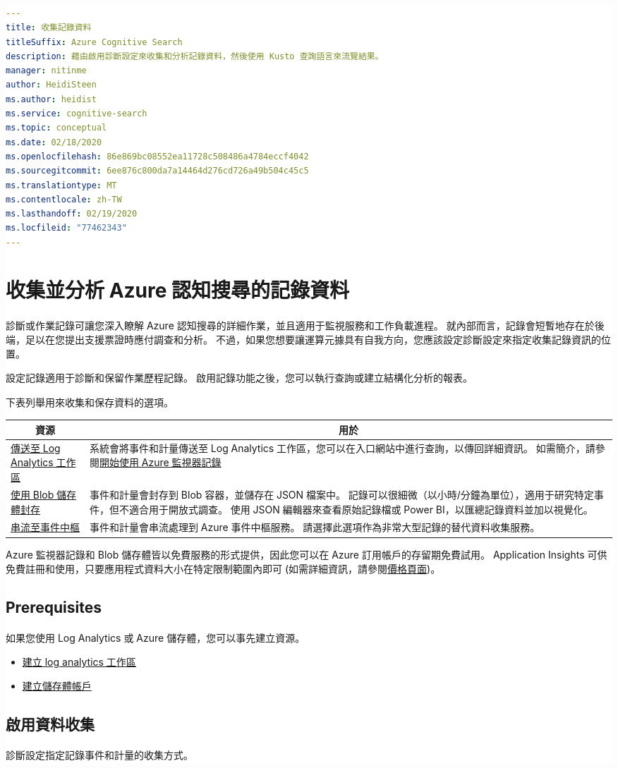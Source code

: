 ```yaml
---
title: 收集記錄資料
titleSuffix: Azure Cognitive Search
description: 藉由啟用診斷設定來收集和分析記錄資料，然後使用 Kusto 查詢語言來流覽結果。
manager: nitinme
author: HeidiSteen
ms.author: heidist
ms.service: cognitive-search
ms.topic: conceptual
ms.date: 02/18/2020
ms.openlocfilehash: 86e869bc08552ea11728c508486a4784eccf4042
ms.sourcegitcommit: 6ee876c800da7a14464d276cd726a49b504c45c5
ms.translationtype: MT
ms.contentlocale: zh-TW
ms.lasthandoff: 02/19/2020
ms.locfileid: "77462343"
---
```

# <a name="collect-and-analyze-log-data-for-azure-cognitive-search"></a>收集並分析 Azure 認知搜尋的記錄資料

診斷或作業記錄可讓您深入瞭解 Azure 認知搜尋的詳細作業，並且適用于監視服務和工作負載進程。 就內部而言，記錄會短暫地存在於後端，足以在您提出支援票證時應付調查和分析。 不過，如果您想要讓運算元據具有自我方向，您應該設定診斷設定來指定收集記錄資訊的位置。

設定記錄適用于診斷和保留作業歷程記錄。 啟用記錄功能之後，您可以執行查詢或建立結構化分析的報表。

下表列舉用來收集和保存資料的選項。

| 資源 | 用於 |
|----------|----------|
| [傳送至 Log Analytics 工作區](https://docs.microsoft.com/azure/azure-monitor/learn/tutorial-resource-logs) | 系統會將事件和計量傳送至 Log Analytics 工作區，您可以在入口網站中進行查詢，以傳回詳細資訊。 如需簡介，請參閱[開始使用 Azure 監視器記錄](https://docs.microsoft.com/azure/azure-monitor/learn/tutorial-viewdata) |
| [使用 Blob 儲存體封存](https://docs.microsoft.com/azure/storage/blobs/storage-blobs-overview) | 事件和計量會封存到 Blob 容器，並儲存在 JSON 檔案中。 記錄可以很細微（以小時/分鐘為單位），適用于研究特定事件，但不適合用于開放式調查。 使用 JSON 編輯器來查看原始記錄檔或 Power BI，以匯總記錄資料並加以視覺化。|
| [串流至事件中樞](https://docs.microsoft.com/azure/event-hubs/) | 事件和計量會串流處理到 Azure 事件中樞服務。 請選擇此選項作為非常大型記錄的替代資料收集服務。 |

Azure 監視器記錄和 Blob 儲存體皆以免費服務的形式提供，因此您可以在 Azure 訂用帳戶的存留期免費試用。 Application Insights 可供免費註冊和使用，只要應用程式資料大小在特定限制範圍內即可 (如需詳細資訊，請參閱[價格頁面](https://azure.microsoft.com/pricing/details/monitor/))。

## <a name="prerequisites"></a>Prerequisites

如果您使用 Log Analytics 或 Azure 儲存體，您可以事先建立資源。

+ [建立 log analytics 工作區](https://docs.microsoft.com/azure/azure-monitor/learn/quick-create-workspace)

+ [建立儲存體帳戶](https://docs.microsoft.com/azure/storage/common/storage-quickstart-create-account)

## <a name="enable-data-collection"></a>啟用資料收集

診斷設定指定記錄事件和計量的收集方式。
